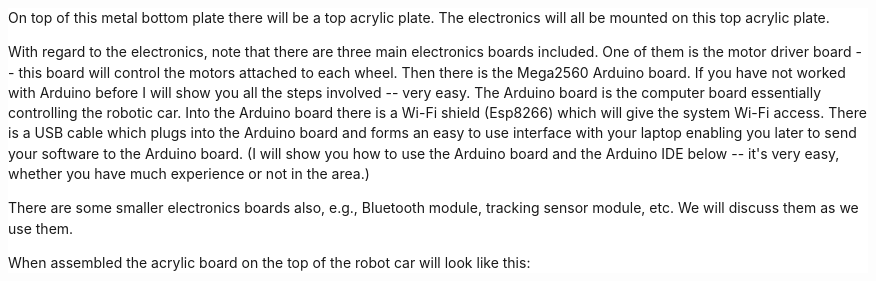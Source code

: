 On top of this metal bottom plate there will be a top acrylic plate. The electronics will all be mounted on this top acrylic plate.

With regard to the electronics, note that there are three main electronics boards included. One of them is the motor driver board -- this board will control the motors attached to each wheel. Then there is the Mega2560 Arduino board. If you have not worked with Arduino before I will show you all the steps involved -- very easy. The Arduino board is the computer board essentially controlling the robotic car. Into the Arduino board there is a Wi-Fi shield (Esp8266) which will give the system Wi-Fi access. There is a USB cable which plugs into the Arduino board and forms an easy to use interface with your laptop enabling you later to send your software to the Arduino board. (I will show you how to use the Arduino board and the Arduino IDE below -- it's very easy, whether you have much experience or not in the area.)

There are some smaller electronics boards also, e.g., Bluetooth module, tracking sensor module, etc. We will discuss them as we use them.

When assembled the acrylic board on the top of the robot car will look like this: